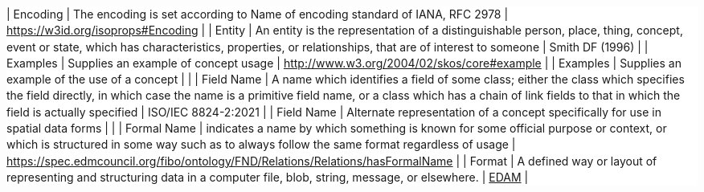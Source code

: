 | Encoding                                | The encoding is set according to Name of encoding standard of IANA, RFC 2978                                                                                                                                                                                                                                                                                                                                                                                                                                                                                                        | https://w3id.org/isoprops#Encoding                                                    |
| Entity                                  | An entity is the representation of a distinguishable person, place, thing, concept, event or state, which has characteristics, properties, or relationships, that are of interest to someone                                                                                                                                                                                                                                                                                                                                                                                        | Smith DF (1996)                                                                       |
| Examples                                | Supplies an example of concept usage                                                                                                                                                                                                                                                                                                                                                                                                                                                                                                                                                | http://www.w3.org/2004/02/skos/core#example                                           |
| Examples                                | Supplies an example of the use of a concept                                                                                                                                                                                                                                                                                                                                                                                                                                                                                                                                         |                                                                                       |
| Field Name                              | A name which identifies a field of some class; either the class which specifies the field directly, in which case the name is a primitive field name, or a class which has a chain of link fields to that in which the field is actually specified                                                                                                                                                                                                                                                                                                                                  | ISO/IEC 8824-2:2021                                                                   |
| Field Name                              | Alternate representation of a concept specifically for use in spatial data forms                                                                                                                                                                                                                                                                                                                                                                                                                                                                                                    |                                                                                       |
| Formal Name                             | indicates a name by which something is known for some official purpose or context, or which is structured in some way such as to always follow the same format regardless of usage                                                                                                                                                                                                                                                                                                                                                                                                  | https://spec.edmcouncil.org/fibo/ontology/FND/Relations/Relations/hasFormalName       |
| Format                                  | A defined way or layout of representing and structuring data in a computer file, blob, string, message, or elsewhere.                                                                                                                                                                                                                                                                                                                                                                                                                                                               | [EDAM](#edam)                                                                         |
